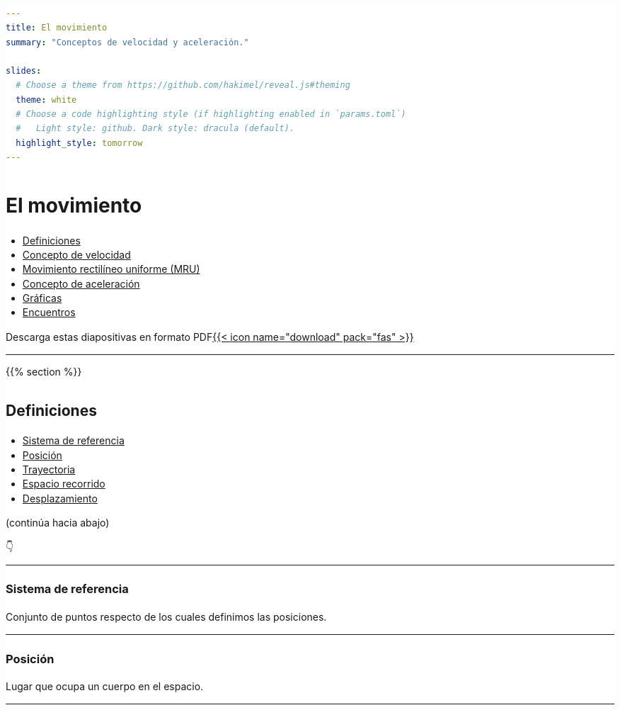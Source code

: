 ```yaml
---
title: El movimiento
summary: "Conceptos de velocidad y aceleración."

slides:
  # Choose a theme from https://github.com/hakimel/reveal.js#theming
  theme: white
  # Choose a code highlighting style (if highlighting enabled in `params.toml`)
  #   Light style: github. Dark style: dracula (default).
  highlight_style: tomorrow
---
```


# El movimiento

- [Definiciones](#/1)
- [Concepto de velocidad](#/2)
- [Movimiento rectilíneo uniforme (MRU)](#/3)
- [Concepto de aceleración](#/4)
- [Gráficas](#/5)
- [Encuentros](#/6)

Descarga estas diapositivas en formato PDF[{{< icon name="download" pack="fas" >}}](movimiento-diapositivas.pdf)

---

{{% section %}}

## Definiciones

- [Sistema de referencia](#/1/1)
- [Posición](#/1/2)
- [Trayectoria](#/1/3)
- [Espacio recorrido](#/1/4)
- [Desplazamiento](#/1/5)

(continúa hacia abajo)

👇

---

### Sistema de referencia
Conjunto de puntos respecto de los cuales definimos las posiciones.

---

### Posición
Lugar que ocupa un cuerpo en el espacio.

---